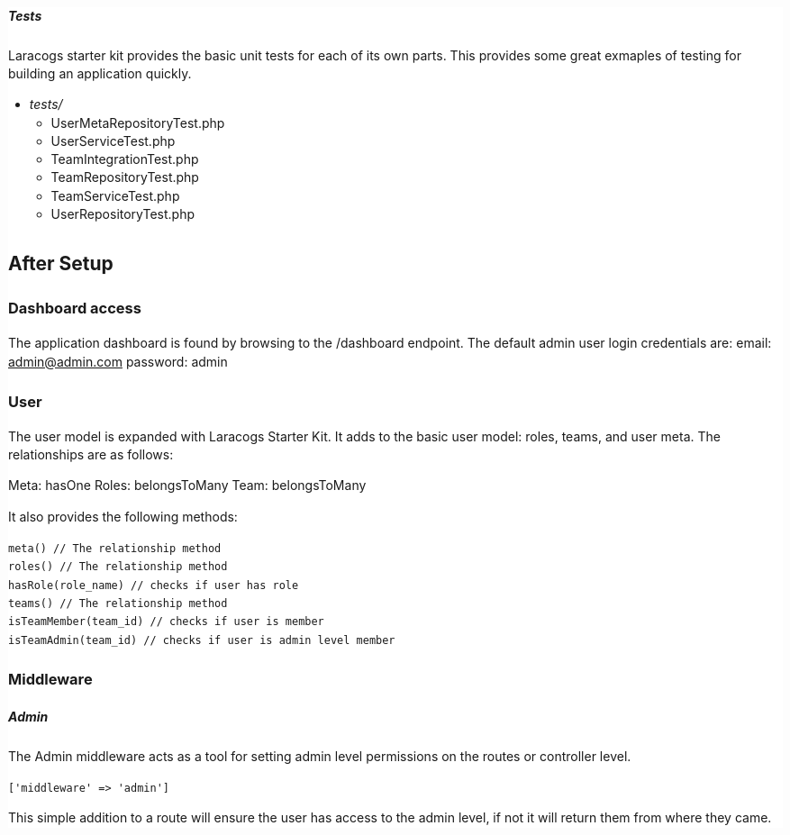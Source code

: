 ##### Tests
Laracogs starter kit provides the basic unit tests for each of its own parts. This provides some great exmaples of testing for building an application quickly.

* *tests/*
    * UserMetaRepositoryTest.php
    * UserServiceTest.php
    * TeamIntegrationTest.php
    * TeamRepositoryTest.php
    * TeamServiceTest.php
    * UserRepositoryTest.php

## After Setup

### Dashboard access

The application dashboard is found by browsing to the /dashboard endpoint.
The default admin user login credentials are:
    email: admin@admin.com
    password: admin

### User

The user model is expanded with Laracogs Starter Kit. It adds to the basic user model: roles, teams, and user meta. The relationships are as follows:

Meta: hasOne
Roles: belongsToMany
Team: belongsToMany

It also provides the following methods:

```
meta() // The relationship method
roles() // The relationship method
hasRole(role_name) // checks if user has role
teams() // The relationship method
isTeamMember(team_id) // checks if user is member
isTeamAdmin(team_id) // checks if user is admin level member
```

### Middleware

##### Admin
The Admin middleware acts as a tool for setting admin level permissions on the routes or controller level.

```
['middleware' => 'admin']
```

This simple addition to a route will ensure the user has access to the admin level, if not it will return them from where they came.
